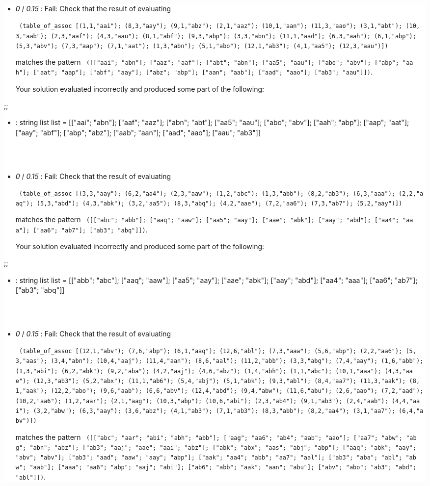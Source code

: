 

+  _0_ / _0.15_ : Fail: 
Check that the result of evaluating
   ```
    (table_of_assoc [(1,1,"aai"); (8,3,"aay"); (9,1,"abz"); (2,1,"aaz"); (10,1,"aan"); (11,3,"aao"); (3,1,"abt"); (10,3,"aab"); (2,3,"aaf"); (4,3,"aau"); (8,1,"abf"); (9,3,"abp"); (3,3,"abn"); (11,1,"aad"); (6,3,"aah"); (6,1,"abp"); (5,3,"abv"); (7,3,"aap"); (7,1,"aat"); (1,3,"abn"); (5,1,"abo"); (12,1,"ab3"); (4,1,"aa5"); (12,3,"aau")])
   ```
   matches the pattern ` ([["aai"; "abn"]; ["aaz"; "aaf"]; ["abt"; "abn"]; ["aa5"; "aau"]; ["abo"; "abv"]; ["abp"; "aah"]; ["aat"; "aap"]; ["abf"; "aay"]; ["abz"; "abp"]; ["aan"; "aab"]; ["aad"; "aao"]; ["ab3"; "aau"]])`.

   


   Your solution evaluated incorrectly and produced some part of the following:

 
   ```
 ;;
- : string list list =
[["aai"; "abn"]; ["aaf"; "aaz"]; ["abn"; "abt"]; ["aa5"; "aau"];
 ["abo"; "abv"]; ["aah"; "abp"]; ["aap"; "aat"]; ["aay"; "abf"];
 ["abp"; "abz"]; ["aab"; "aan"]; ["aad"; "aao"]; ["aau"; "ab3"]]

   ```



+  _0_ / _0.15_ : Fail: 
Check that the result of evaluating
   ```
    (table_of_assoc [(3,3,"aay"); (6,2,"aa4"); (2,3,"aaw"); (1,2,"abc"); (1,3,"abb"); (8,2,"ab3"); (6,3,"aaa"); (2,2,"aaq"); (5,3,"abd"); (4,3,"abk"); (3,2,"aa5"); (8,3,"abq"); (4,2,"aae"); (7,2,"aa6"); (7,3,"ab7"); (5,2,"aay")])
   ```
   matches the pattern ` ([["abc"; "abb"]; ["aaq"; "aaw"]; ["aa5"; "aay"]; ["aae"; "abk"]; ["aay"; "abd"]; ["aa4"; "aaa"]; ["aa6"; "ab7"]; ["ab3"; "abq"]])`.

   


   Your solution evaluated incorrectly and produced some part of the following:

 
   ```
 ;;
- : string list list =
[["abb"; "abc"]; ["aaq"; "aaw"]; ["aa5"; "aay"]; ["aae"; "abk"];
 ["aay"; "abd"]; ["aa4"; "aaa"]; ["aa6"; "ab7"]; ["ab3"; "abq"]]

   ```



+  _0_ / _0.15_ : Fail: 
Check that the result of evaluating
   ```
    (table_of_assoc [(12,1,"abv"); (7,6,"abp"); (6,1,"aaq"); (12,6,"abl"); (7,3,"aaw"); (5,6,"abp"); (2,2,"aa6"); (5,3,"aas"); (3,4,"abn"); (10,4,"aaj"); (11,4,"aan"); (8,6,"aal"); (11,2,"abb"); (3,3,"abg"); (7,4,"aay"); (1,6,"abb"); (1,3,"abi"); (6,2,"abk"); (9,2,"aba"); (4,2,"aaj"); (4,6,"abz"); (1,4,"abh"); (1,1,"abc"); (10,1,"aaa"); (4,3,"aae"); (12,3,"ab3"); (5,2,"abx"); (11,1,"ab6"); (5,4,"abj"); (5,1,"abk"); (9,3,"abl"); (8,4,"aa7"); (11,3,"aak"); (8,1,"aak"); (12,2,"abo"); (9,6,"aab"); (6,6,"abv"); (12,4,"abd"); (9,4,"abw"); (11,6,"abu"); (2,6,"aao"); (7,2,"aad"); (10,2,"aa6"); (1,2,"aar"); (2,1,"aag"); (10,3,"abp"); (10,6,"abi"); (2,3,"ab4"); (9,1,"ab3"); (2,4,"aab"); (4,4,"aai"); (3,2,"abw"); (6,3,"aay"); (3,6,"abz"); (4,1,"ab3"); (7,1,"ab3"); (8,3,"abb"); (8,2,"aa4"); (3,1,"aa7"); (6,4,"abv")])
   ```
   matches the pattern ` ([["abc"; "aar"; "abi"; "abh"; "abb"]; ["aag"; "aa6"; "ab4"; "aab"; "aao"]; ["aa7"; "abw"; "abg"; "abn"; "abz"]; ["ab3"; "aaj"; "aae"; "aai"; "abz"]; ["abk"; "abx"; "aas"; "abj"; "abp"]; ["aaq"; "abk"; "aay"; "abv"; "abv"]; ["ab3"; "aad"; "aaw"; "aay"; "abp"]; ["aak"; "aa4"; "abb"; "aa7"; "aal"]; ["ab3"; "aba"; "abl"; "abw"; "aab"]; ["aaa"; "aa6"; "abp"; "aaj"; "abi"]; ["ab6"; "abb"; "aak"; "aan"; "abu"]; ["abv"; "abo"; "ab3"; "abd"; "abl"]])`.